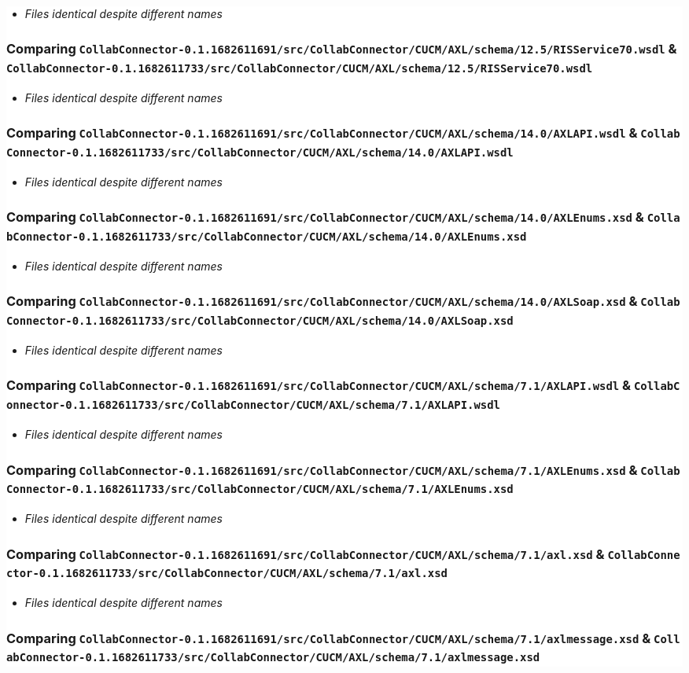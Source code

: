  * *Files identical despite different names*

### Comparing `CollabConnector-0.1.1682611691/src/CollabConnector/CUCM/AXL/schema/12.5/RISService70.wsdl` & `CollabConnector-0.1.1682611733/src/CollabConnector/CUCM/AXL/schema/12.5/RISService70.wsdl`

 * *Files identical despite different names*

### Comparing `CollabConnector-0.1.1682611691/src/CollabConnector/CUCM/AXL/schema/14.0/AXLAPI.wsdl` & `CollabConnector-0.1.1682611733/src/CollabConnector/CUCM/AXL/schema/14.0/AXLAPI.wsdl`

 * *Files identical despite different names*

### Comparing `CollabConnector-0.1.1682611691/src/CollabConnector/CUCM/AXL/schema/14.0/AXLEnums.xsd` & `CollabConnector-0.1.1682611733/src/CollabConnector/CUCM/AXL/schema/14.0/AXLEnums.xsd`

 * *Files identical despite different names*

### Comparing `CollabConnector-0.1.1682611691/src/CollabConnector/CUCM/AXL/schema/14.0/AXLSoap.xsd` & `CollabConnector-0.1.1682611733/src/CollabConnector/CUCM/AXL/schema/14.0/AXLSoap.xsd`

 * *Files identical despite different names*

### Comparing `CollabConnector-0.1.1682611691/src/CollabConnector/CUCM/AXL/schema/7.1/AXLAPI.wsdl` & `CollabConnector-0.1.1682611733/src/CollabConnector/CUCM/AXL/schema/7.1/AXLAPI.wsdl`

 * *Files identical despite different names*

### Comparing `CollabConnector-0.1.1682611691/src/CollabConnector/CUCM/AXL/schema/7.1/AXLEnums.xsd` & `CollabConnector-0.1.1682611733/src/CollabConnector/CUCM/AXL/schema/7.1/AXLEnums.xsd`

 * *Files identical despite different names*

### Comparing `CollabConnector-0.1.1682611691/src/CollabConnector/CUCM/AXL/schema/7.1/axl.xsd` & `CollabConnector-0.1.1682611733/src/CollabConnector/CUCM/AXL/schema/7.1/axl.xsd`

 * *Files identical despite different names*

### Comparing `CollabConnector-0.1.1682611691/src/CollabConnector/CUCM/AXL/schema/7.1/axlmessage.xsd` & `CollabConnector-0.1.1682611733/src/CollabConnector/CUCM/AXL/schema/7.1/axlmessage.xsd`
